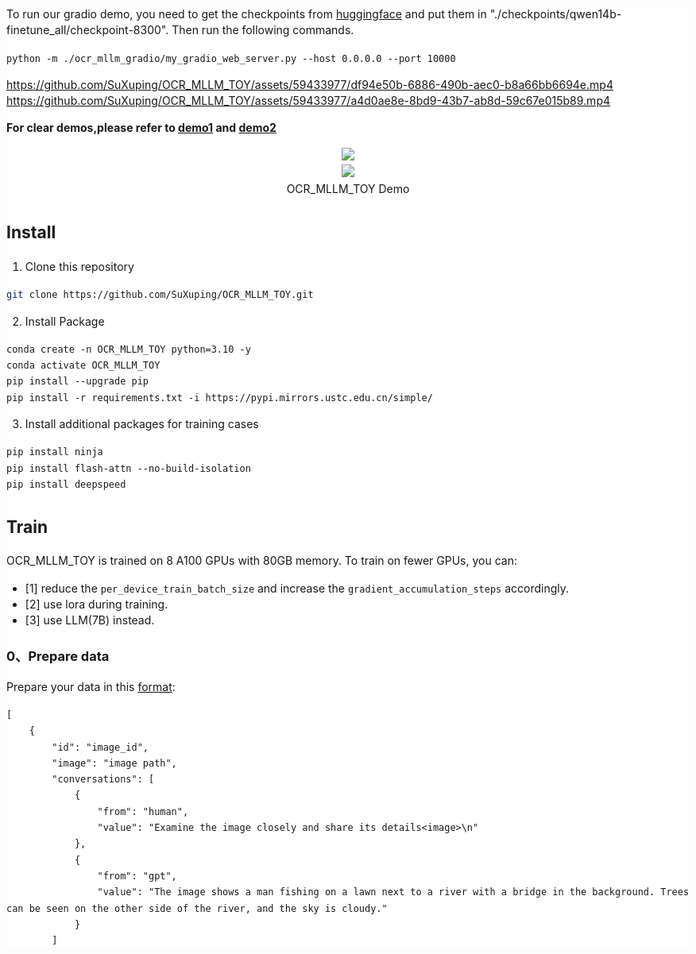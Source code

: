 To run our gradio demo, you need to get the checkpoints from [huggingface](https://huggingface.co/AIXI-AIGC/OCR_MLLM_TOY/) and put them in "./checkpoints/qwen14b-finetune_all/checkpoint-8300". Then run the following commands. 

```Shell
python -m ./ocr_mllm_gradio/my_gradio_web_server.py --host 0.0.0.0 --port 10000
```

https://github.com/SuXuping/OCR_MLLM_TOY/assets/59433977/df94e50b-6886-490b-aec0-b8a66bb6694e.mp4
https://github.com/SuXuping/OCR_MLLM_TOY/assets/59433977/a4d0ae8e-8bd9-43b7-ab8d-59c67e015b89.mp4

**For clear demos,please refer to [demo1](assets/ticketsx2.mp4) and [demo2](assets/commonx2.mp4)**
<p align="center">
    <img src="assets/ticketsx2.gif" width="70%"></a> <br>
    <img src="assets/commonx2.gif" width="70%"></a> <br>
    OCR_MLLM_TOY Demo
</p>

## Install

1. Clone this repository
```bash
git clone https://github.com/SuXuping/OCR_MLLM_TOY.git
```

2. Install Package
```Shell
conda create -n OCR_MLLM_TOY python=3.10 -y
conda activate OCR_MLLM_TOY
pip install --upgrade pip
pip install -r requirements.txt -i https://pypi.mirrors.ustc.edu.cn/simple/
```

3. Install additional packages for training cases
```
pip install ninja
pip install flash-attn --no-build-isolation
pip install deepspeed
```


## Train

OCR_MLLM_TOY is trained on 8 A100 GPUs with 80GB memory. To train on fewer GPUs, you can:
- [1] reduce the `per_device_train_batch_size` and increase the `gradient_accumulation_steps` accordingly. 
- [2] use lora during training. 
- [3] use LLM(7B) instead. 
### 0、Prepare data
Prepare your data in this [format](datasets/3k_sft_en_zh.json):
```
[
    {
        "id": "image_id",
        "image": "image path",
        "conversations": [
            {
                "from": "human",
                "value": "Examine the image closely and share its details<image>\n"
            },
            {
                "from": "gpt",
                "value": "The image shows a man fishing on a lawn next to a river with a bridge in the background. Trees can be seen on the other side of the river, and the sky is cloudy."
            }
        ]
```